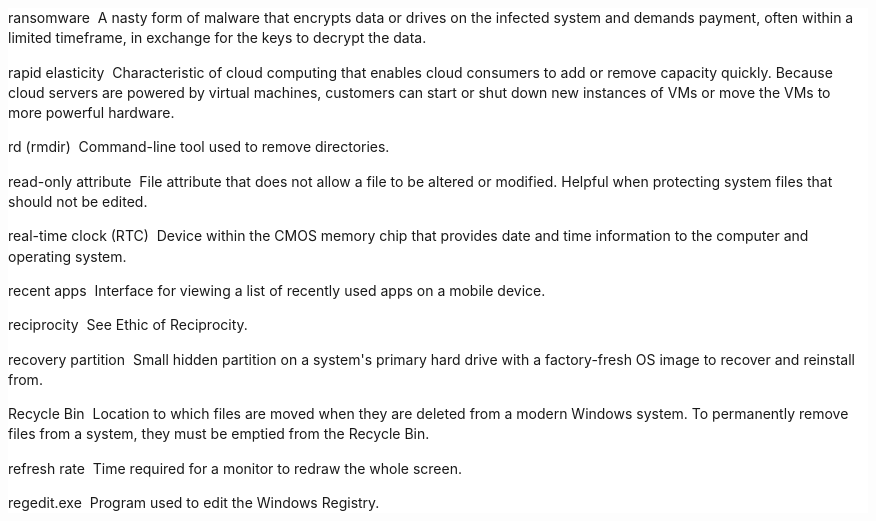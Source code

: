 ransomware  A nasty form of malware that encrypts data or drives on the infected system and demands payment, often within a limited timeframe, in exchange for the keys to decrypt the data.

rapid elasticity  Characteristic of cloud computing that enables cloud consumers to add or remove capacity quickly. Because cloud servers are powered by virtual machines, customers can start or shut down new instances of VMs or move the VMs to more powerful hardware.

rd (rmdir)  Command-line tool used to remove directories.

read-only attribute  File attribute that does not allow a file to be altered or modified. Helpful when protecting system files that should not be edited.

real-time clock (RTC)  Device within the CMOS memory chip that provides date and time information to the computer and operating system.

recent apps  Interface for viewing a list of recently used apps on a mobile device.

reciprocity  See Ethic of Reciprocity.

recovery partition  Small hidden partition on a system's primary hard drive with a factory-fresh OS image to recover and reinstall from.

Recycle Bin  Location to which files are moved when they are deleted from a modern Windows system. To permanently remove files from a system, they must be emptied from the Recycle Bin.

refresh rate  Time required for a monitor to redraw the whole screen.

regedit.exe  Program used to edit the Windows Registry.

